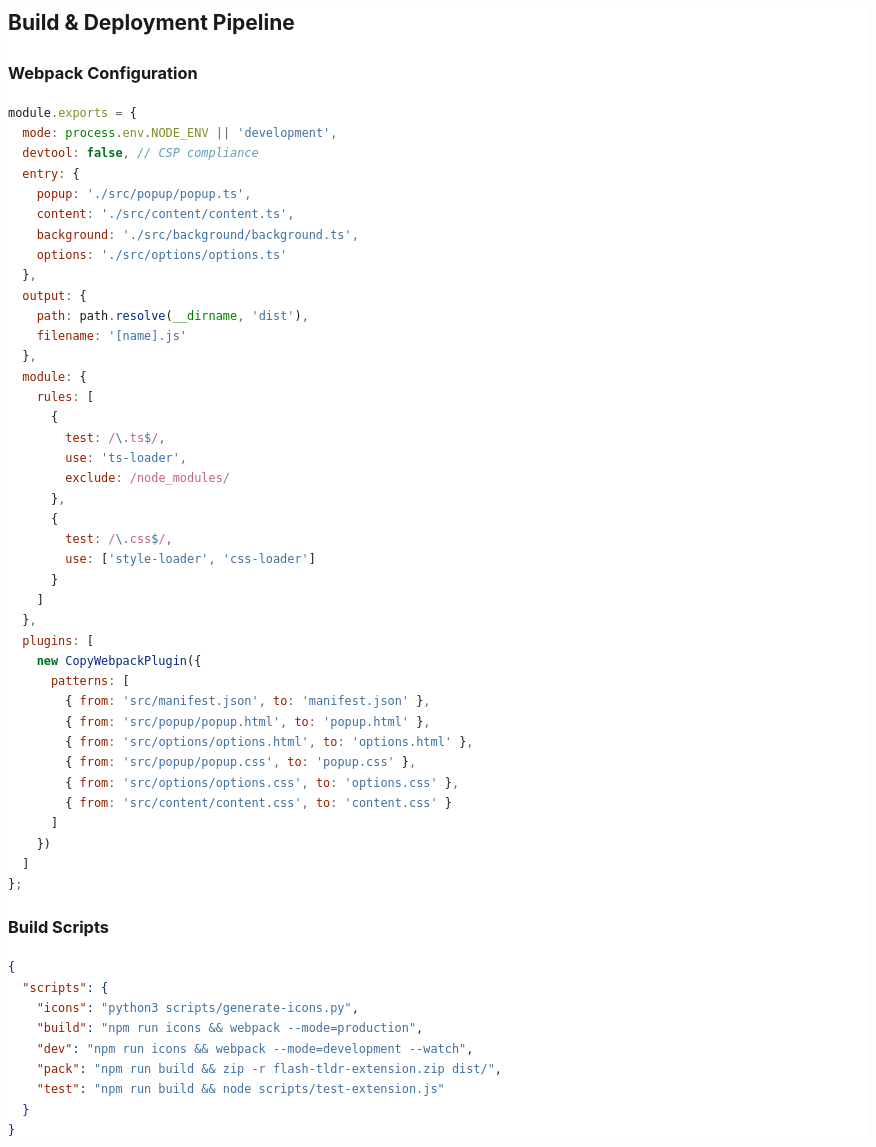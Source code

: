 ## Build & Deployment Pipeline

### Webpack Configuration
```javascript
module.exports = {
  mode: process.env.NODE_ENV || 'development',
  devtool: false, // CSP compliance
  entry: {
    popup: './src/popup/popup.ts',
    content: './src/content/content.ts',
    background: './src/background/background.ts',
    options: './src/options/options.ts'
  },
  output: {
    path: path.resolve(__dirname, 'dist'),
    filename: '[name].js'
  },
  module: {
    rules: [
      {
        test: /\.ts$/,
        use: 'ts-loader',
        exclude: /node_modules/
      },
      {
        test: /\.css$/,
        use: ['style-loader', 'css-loader']
      }
    ]
  },
  plugins: [
    new CopyWebpackPlugin({
      patterns: [
        { from: 'src/manifest.json', to: 'manifest.json' },
        { from: 'src/popup/popup.html', to: 'popup.html' },
        { from: 'src/options/options.html', to: 'options.html' },
        { from: 'src/popup/popup.css', to: 'popup.css' },
        { from: 'src/options/options.css', to: 'options.css' },
        { from: 'src/content/content.css', to: 'content.css' }
      ]
    })
  ]
};
```

### Build Scripts
```json
{
  "scripts": {
    "icons": "python3 scripts/generate-icons.py",
    "build": "npm run icons && webpack --mode=production",
    "dev": "npm run icons && webpack --mode=development --watch",
    "pack": "npm run build && zip -r flash-tldr-extension.zip dist/",
    "test": "npm run build && node scripts/test-extension.js"
  }
}
```
